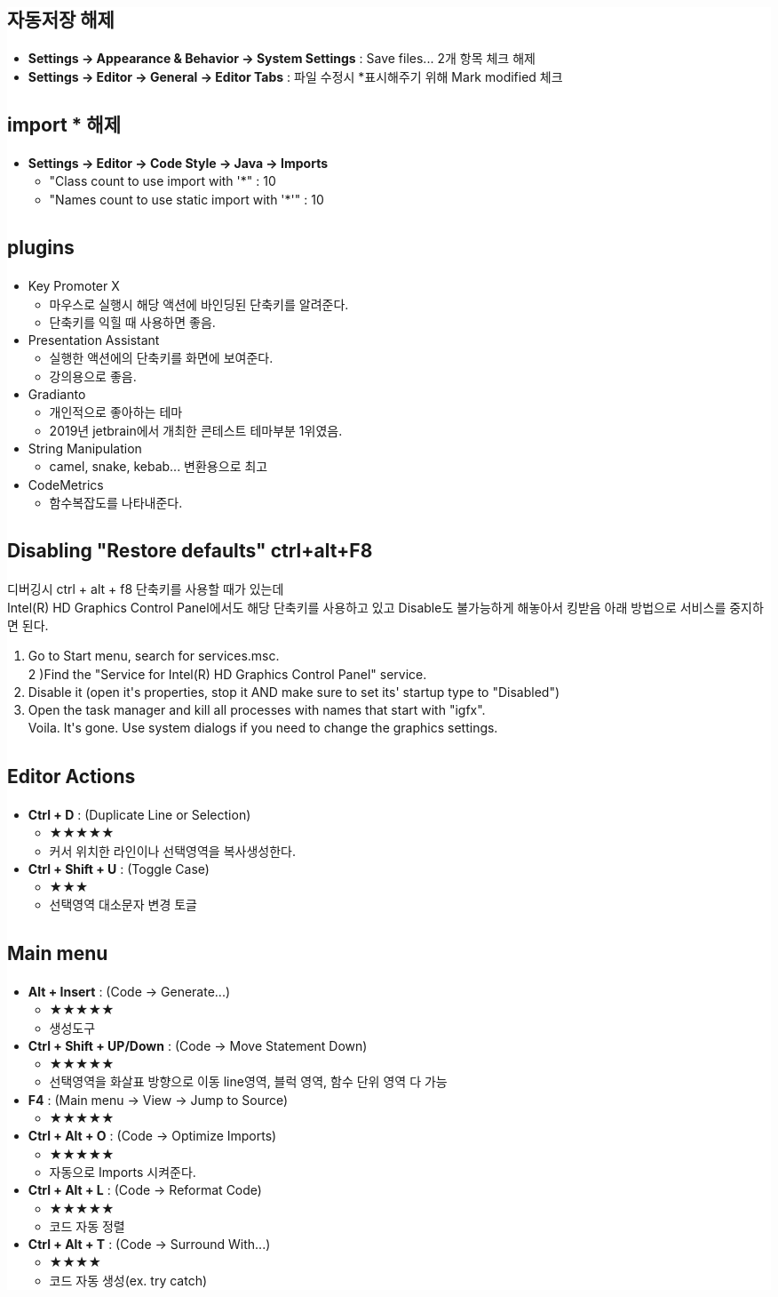 ## 자동저장 해제
- **Settings → Appearance & Behavior → System Settings** : Save files... 2개 항목 체크 해제
- **Settings → Editor → General → Editor Tabs** : 파일 수정시 \*표시해주기 위해 Mark modified 체크

## import * 해제
- **Settings → Editor → Code Style → Java → Imports**
  - "Class count to use import with '*" : 10
  - "Names count to use static import with '*'" : 10

## plugins
- Key Promoter X
  - 마우스로 실행시 해당 액션에 바인딩된 단축키를 알려준다.
  - 단축키를 익힐 때 사용하면 좋음.
- Presentation Assistant
  - 실행한 액션에의 단축키를 화면에 보여준다.
  - 강의용으로 좋음.
- Gradianto
  - 개인적으로 좋아하는 테마
  - 2019년 jetbrain에서 개최한 콘테스트 테마부분 1위였음.
- String Manipulation
  - camel, snake, kebab... 변환용으로 최고
- CodeMetrics
  - 함수복잡도를 나타내준다.

## Disabling "Restore defaults" ctrl+alt+F8
디버깅시 ctrl + alt + f8 단축키를 사용할 때가 있는데  
Intel(R) HD Graphics Control Panel에서도 해당 단축키를 사용하고 있고 Disable도 불가능하게 해놓아서 킹받음 아래 방법으로 서비스를 중지하면 된다.  

1) Go to Start menu, search for services.msc.  
2 )Find the "Service for Intel(R) HD Graphics Control Panel" service.  
3) Disable it (open it's properties, stop it AND make sure to set its' startup type to "Disabled")  
4) Open the task manager and kill all processes with names that start with "igfx".  
Voila. It's gone. Use system dialogs if you need to change the graphics settings.  

## Editor Actions
- **Ctrl + D** : (Duplicate Line or Selection)
  - ★★★★★
  - 커서 위치한 라인이나 선택영역을 복사생성한다.
- **Ctrl + Shift + U** : (Toggle Case)
  - ★★★
  - 선택영역 대소문자 변경 토글

## Main menu
- **Alt + Insert** : (Code → Generate...)
  - ★★★★★
  - 생성도구
- **Ctrl + Shift + UP/Down** : (Code → Move Statement Down)
  - ★★★★★
  - 선택영역을 화살표 방향으로 이동 line영역, 블럭 영역, 함수 단위 영역 다 가능
- **F4** : (Main menu → View → Jump to Source)
  - ★★★★★
- **Ctrl + Alt + O** : (Code → Optimize Imports)
  - ★★★★★
  - 자동으로 Imports 시켜준다.
- **Ctrl + Alt + L** : (Code → Reformat Code)
  - ★★★★★
  - 코드 자동 정렬
- **Ctrl + Alt + T** : (Code → Surround With...)
  - ★★★★
  - 코드 자동 생성(ex. try catch)